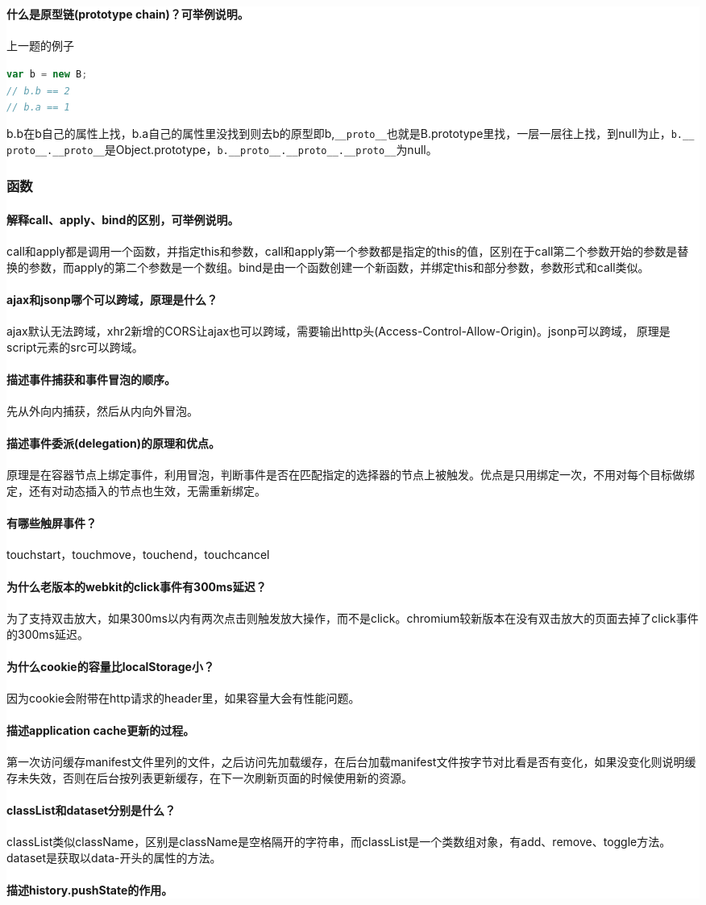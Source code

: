#### 什么是原型链(prototype chain)？可举例说明。

上一题的例子

```javascript
var b = new B;
// b.b == 2
// b.a == 1
```

b.b在b自己的属性上找，b.a自己的属性里没找到则去b的原型即b,`__proto__`也就是B.prototype里找，一层一层往上找，到null为止，`b.__proto__.__proto__`是Object.prototype，`b.__proto__.__proto__.__proto__`为null。

### 函数

#### 解释call、apply、bind的区别，可举例说明。

call和apply都是调用一个函数，并指定this和参数，call和apply第一个参数都是指定的this的值，区别在于call第二个参数开始的参数是替换的参数，而apply的第二个参数是一个数组。bind是由一个函数创建一个新函数，并绑定this和部分参数，参数形式和call类似。

#### ajax和jsonp哪个可以跨域，原理是什么？

ajax默认无法跨域，xhr2新增的CORS让ajax也可以跨域，需要输出http头(Access-Control-Allow-Origin)。jsonp可以跨域， 原理是script元素的src可以跨域。

#### 描述事件捕获和事件冒泡的顺序。

先从外向内捕获，然后从内向外冒泡。

#### 描述事件委派(delegation)的原理和优点。

原理是在容器节点上绑定事件，利用冒泡，判断事件是否在匹配指定的选择器的节点上被触发。优点是只用绑定一次，不用对每个目标做绑定，还有对动态插入的节点也生效，无需重新绑定。

#### 有哪些触屏事件？

touchstart，touchmove，touchend，touchcancel

####  为什么老版本的webkit的click事件有300ms延迟？

为了支持双击放大，如果300ms以内有两次点击则触发放大操作，而不是click。chromium较新版本在没有双击放大的页面去掉了click事件的300ms延迟。

#### 为什么cookie的容量比localStorage小？

因为cookie会附带在http请求的header里，如果容量大会有性能问题。

####  描述application cache更新的过程。

第一次访问缓存manifest文件里列的文件，之后访问先加载缓存，在后台加载manifest文件按字节对比看是否有变化，如果没变化则说明缓存未失效，否则在后台按列表更新缓存，在下一次刷新页面的时候使用新的资源。

#### classList和dataset分别是什么？

classList类似className，区别是className是空格隔开的字符串，而classList是一个类数组对象，有add、remove、toggle方法。dataset是获取以data-开头的属性的方法。

#### 描述history.pushState的作用。
